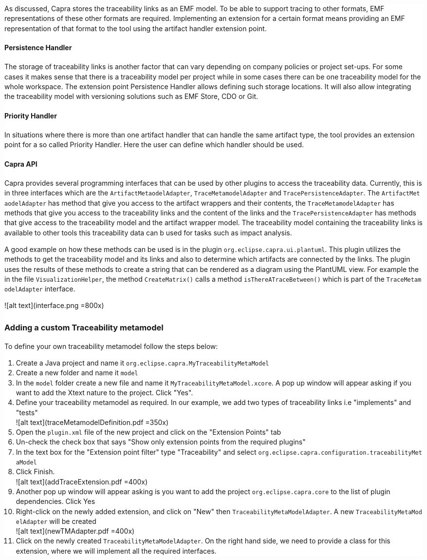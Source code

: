 As discussed, Capra stores the traceability links as an EMF model. To be able to support tracing to other formats, EMF representations of these other formats are required. Implementing an extension for a certain format means providing an EMF representation of that format to the tool using the artifact handler extension point. 

#### Persistence Handler

The storage of traceability links is another factor that can vary depending on company policies or project set-ups. For some cases it makes sense that there is a traceability model per project while in some cases there can be one traceability model for the whole workspace. The extension point Persistence Handler allows defining such storage locations. It will also allow integrating the traceability model with versioning solutions such as EMF Store, CDO or Git.

#### Priority Handler

In situations where there is more than one artifact handler that can handle the same artifact type, the tool provides an extension point for a so called Priority Handler. Here the user can define which handler should be used. 

#### Capra API

Capra provides several programming interfaces that can be used by other plugins to access the traceability data. Currently, this is in three interfaces which are the `ArtifactMetaodelAdapter`, `TraceMetamodelAdapter` and `TracePersistenceAdapter`. 
The `ArtifactMetaodelAdapter` has method that give you access to the artifact wrappers and their contents, the `TraceMetamodelAdapter` has methods that give you access to the traceability links and the content of the links and the `TracePersistenceAdapter` has methods that give access to the traceability model and the artifact wrapper model. The traceability model containing the traceability links is available to other tools this traceability data can b used for tasks such as impact analysis.

A good example on how these methods can be used is in the plugin `org.eclipse.capra.ui.plantuml`. This plugin utilizes the methods to get the traceability model and its links and also to determine which artifacts are connected by the links. The plugin uses the results of these methods to create a string that can be rendered as a diagram using the PlantUML view. 
For example the in the file `VisualizationHelper`, the method `CreateMatrix()` calls a method `isThereATraceBetween()` which is part of the  `TraceMetamodelAdapter` interface. 

![alt text](interface.png =800x)



### Adding a custom Traceability metamodel

To define your own traceability metamodel follow the steps below:

1. Create a Java project and name it `org.eclipse.capra.MyTraceabilityMetaModel`
1. Create a new folder and name it `model`
1. In the `model` folder create a new file and name it `MyTraceabilityMetaModel.xcore`. A pop up window will appear asking if you want to add the Xtext nature to the project. Click "Yes".
1. Define your traceability metamodel as required. In our example, we add two types of traceability links i.e "implements" and "tests"  
![alt text](traceMetamodelDefinition.pdf =350x)   
1. Open the `plugin.xml` file of the new project and click on the "Extension Points" tab  
1. Un-check the check box that says "Show only extension points from the required plugins"  
1. In the text box for the "Extension point filter" type "Traceability" and select `org.eclipse.capra.configuration.traceabilityMetaModel`
1. Click Finish.   
![alt text](addTraceExtension.pdf =400x)   
1. Another pop up window will appear asking is you want to add the project `org.eclipse.capra.core` to the list of plugin dependencies. Click Yes  
1. Right-click on the newly added extension, and click on "New" then `TraceabilityMetaModelAdapter`. A new `TraceabilityMetaModelAdapter` will be created  
![alt text](newTMAdapter.pdf =400x)  
1. Click on the newly created `TraceabilityMetaModelAdapter`. On the right hand side, we need to provide a class for this extension, where we will implement all the required interfaces.  